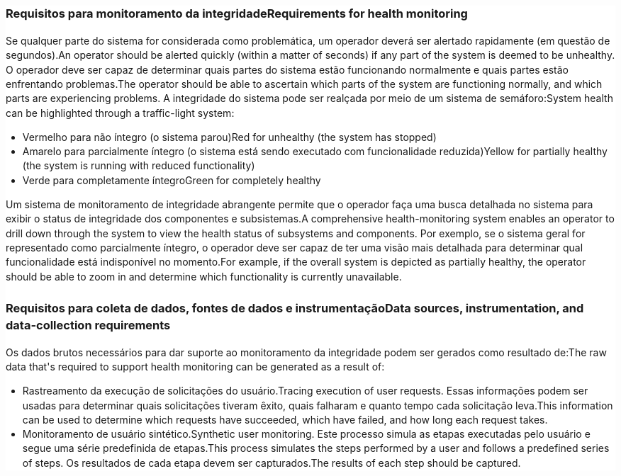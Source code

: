 ### <a name="requirements-for-health-monitoring"></a><span data-ttu-id="77f9b-132">Requisitos para monitoramento da integridade</span><span class="sxs-lookup"><span data-stu-id="77f9b-132">Requirements for health monitoring</span></span>
<span data-ttu-id="77f9b-133">Se qualquer parte do sistema for considerada como problemática, um operador deverá ser alertado rapidamente (em questão de segundos).</span><span class="sxs-lookup"><span data-stu-id="77f9b-133">An operator should be alerted quickly (within a matter of seconds) if any part of the system is deemed to be unhealthy.</span></span> <span data-ttu-id="77f9b-134">O operador deve ser capaz de determinar quais partes do sistema estão funcionando normalmente e quais partes estão enfrentando problemas.</span><span class="sxs-lookup"><span data-stu-id="77f9b-134">The operator should be able to ascertain which parts of the system are functioning normally, and which parts are experiencing problems.</span></span> <span data-ttu-id="77f9b-135">A integridade do sistema pode ser realçada por meio de um sistema de semáforo:</span><span class="sxs-lookup"><span data-stu-id="77f9b-135">System health can be highlighted through a traffic-light system:</span></span>

* <span data-ttu-id="77f9b-136">Vermelho para não íntegro (o sistema parou)</span><span class="sxs-lookup"><span data-stu-id="77f9b-136">Red for unhealthy (the system has stopped)</span></span>
* <span data-ttu-id="77f9b-137">Amarelo para parcialmente íntegro (o sistema está sendo executado com funcionalidade reduzida)</span><span class="sxs-lookup"><span data-stu-id="77f9b-137">Yellow for partially healthy (the system is running with reduced functionality)</span></span>
* <span data-ttu-id="77f9b-138">Verde para completamente íntegro</span><span class="sxs-lookup"><span data-stu-id="77f9b-138">Green for completely healthy</span></span>

<span data-ttu-id="77f9b-139">Um sistema de monitoramento de integridade abrangente permite que o operador faça uma busca detalhada no sistema para exibir o status de integridade dos componentes e subsistemas.</span><span class="sxs-lookup"><span data-stu-id="77f9b-139">A comprehensive health-monitoring system enables an operator to drill down through the system to view the health status of subsystems and components.</span></span> <span data-ttu-id="77f9b-140">Por exemplo, se o sistema geral for representado como parcialmente íntegro, o operador deve ser capaz de ter uma visão mais detalhada para determinar qual funcionalidade está indisponível no momento.</span><span class="sxs-lookup"><span data-stu-id="77f9b-140">For example, if the overall system is depicted as partially healthy, the operator should be able to zoom in and determine which functionality is currently unavailable.</span></span>

### <a name="data-sources-instrumentation-and-data-collection-requirements"></a><span data-ttu-id="77f9b-141">Requisitos para coleta de dados, fontes de dados e instrumentação</span><span class="sxs-lookup"><span data-stu-id="77f9b-141">Data sources, instrumentation, and data-collection requirements</span></span>
<span data-ttu-id="77f9b-142">Os dados brutos necessários para dar suporte ao monitoramento da integridade podem ser gerados como resultado de:</span><span class="sxs-lookup"><span data-stu-id="77f9b-142">The raw data that's required to support health monitoring can be generated as a result of:</span></span>

* <span data-ttu-id="77f9b-143">Rastreamento da execução de solicitações do usuário.</span><span class="sxs-lookup"><span data-stu-id="77f9b-143">Tracing execution of user requests.</span></span> <span data-ttu-id="77f9b-144">Essas informações podem ser usadas para determinar quais solicitações tiveram êxito, quais falharam e quanto tempo cada solicitação leva.</span><span class="sxs-lookup"><span data-stu-id="77f9b-144">This information can be used to determine which requests have succeeded, which have failed, and how long each request takes.</span></span>
* <span data-ttu-id="77f9b-145">Monitoramento de usuário sintético.</span><span class="sxs-lookup"><span data-stu-id="77f9b-145">Synthetic user monitoring.</span></span> <span data-ttu-id="77f9b-146">Este processo simula as etapas executadas pelo usuário e segue uma série predefinida de etapas.</span><span class="sxs-lookup"><span data-stu-id="77f9b-146">This process simulates the steps performed by a user and follows a predefined series of steps.</span></span> <span data-ttu-id="77f9b-147">Os resultados de cada etapa devem ser capturados.</span><span class="sxs-lookup"><span data-stu-id="77f9b-147">The results of each step should be captured.</span></span>